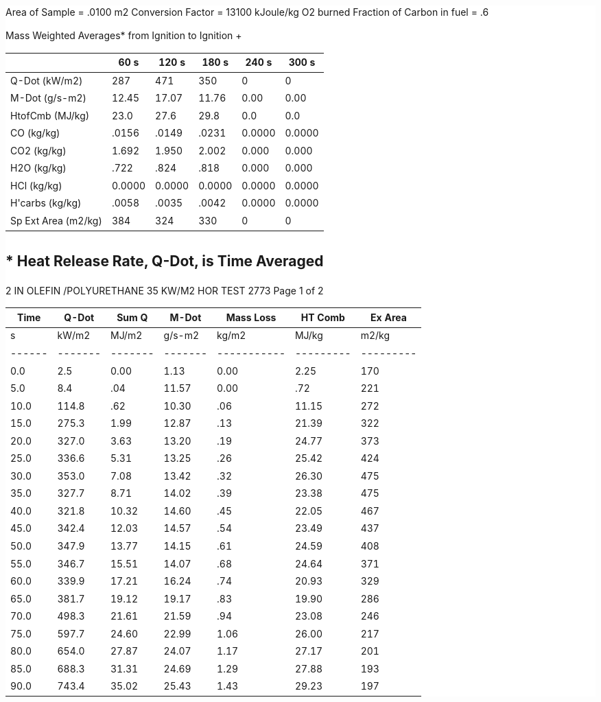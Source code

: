 Area of Sample = .0100 m2
Conversion Factor = 13100 kJoule/kg O2 burned
Fraction of Carbon in fuel = .6

Mass Weighted Averages* from Ignition to Ignition +

| | 60 s | 120 s | 180 s | 240 s | 300 s |
|------------------|-------|--------|--------|--------|--------|
| Q-Dot (kW/m2) | 287 | 471 | 350 | 0 | 0 |
| M-Dot (g/s-m2) | 12.45 | 17.07 | 11.76 | 0.00 | 0.00 |
| HtofCmb (MJ/kg) | 23.0 | 27.6 | 29.8 | 0.0 | 0.0 |
| CO (kg/kg) | .0156 | .0149 | .0231 | 0.0000 | 0.0000 |
| CO2 (kg/kg) | 1.692 | 1.950 | 2.002 | 0.000 | 0.000 |
| H2O (kg/kg) | .722 | .824 | .818 | 0.000 | 0.000 |
| HCl (kg/kg) | 0.0000 | 0.0000 | 0.0000 | 0.0000 | 0.0000 |
| H'carbs (kg/kg) | .0058 | .0035 | .0042 | 0.0000 | 0.0000 |
| Sp Ext Area (m2/kg) | 384 | 324 | 330 | 0 | 0 |

\* Heat Release Rate, Q-Dot, is Time Averaged
---
2 IN OLEFIN /POLYURETHANE    35 KW/M2    HOR    TEST 2773
Page 1 of 2

| Time | Q-Dot | Sum Q | M-Dot | Mass Loss | HT Comb | Ex Area |
|------|-------|-------|-------|-----------|---------|---------|
| s    | kW/m2 | MJ/m2 | g/s-m2| kg/m2     | MJ/kg   | m2/kg   |
|------|-------|-------|-------|-----------|---------|---------|
| 0.0  | 2.5   | 0.00  | 1.13  | 0.00      | 2.25    | 170     |
| 5.0  | 8.4   | .04   | 11.57 | 0.00      | .72     | 221     |
| 10.0 | 114.8 | .62   | 10.30 | .06       | 11.15   | 272     |
| 15.0 | 275.3 | 1.99  | 12.87 | .13       | 21.39   | 322     |
| 20.0 | 327.0 | 3.63  | 13.20 | .19       | 24.77   | 373     |
| 25.0 | 336.6 | 5.31  | 13.25 | .26       | 25.42   | 424     |
| 30.0 | 353.0 | 7.08  | 13.42 | .32       | 26.30   | 475     |
| 35.0 | 327.7 | 8.71  | 14.02 | .39       | 23.38   | 475     |
| 40.0 | 321.8 | 10.32 | 14.60 | .45       | 22.05   | 467     |
| 45.0 | 342.4 | 12.03 | 14.57 | .54       | 23.49   | 437     |
| 50.0 | 347.9 | 13.77 | 14.15 | .61       | 24.59   | 408     |
| 55.0 | 346.7 | 15.51 | 14.07 | .68       | 24.64   | 371     |
| 60.0 | 339.9 | 17.21 | 16.24 | .74       | 20.93   | 329     |
| 65.0 | 381.7 | 19.12 | 19.17 | .83       | 19.90   | 286     |
| 70.0 | 498.3 | 21.61 | 21.59 | .94       | 23.08   | 246     |
| 75.0 | 597.7 | 24.60 | 22.99 | 1.06      | 26.00   | 217     |
| 80.0 | 654.0 | 27.87 | 24.07 | 1.17      | 27.17   | 201     |
| 85.0 | 688.3 | 31.31 | 24.69 | 1.29      | 27.88   | 193     |
| 90.0 | 743.4 | 35.02 | 25.43 | 1.43      | 29.23   | 197     |